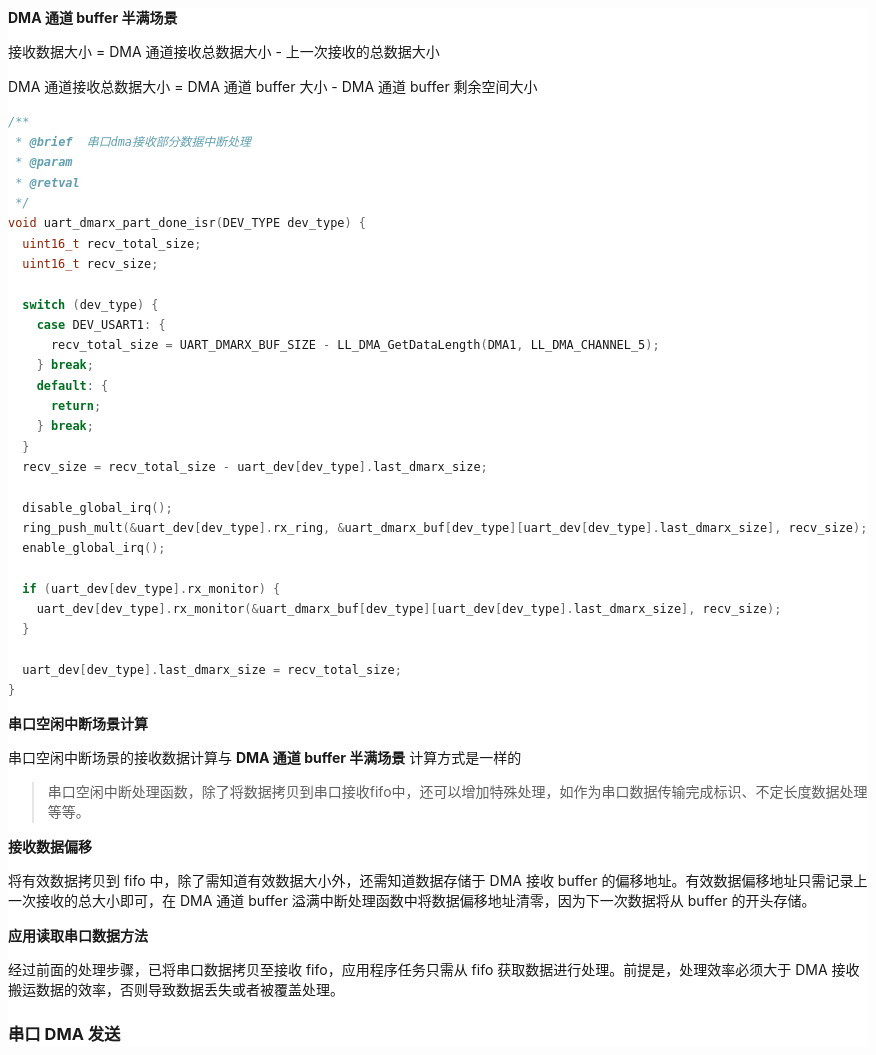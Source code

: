 **DMA 通道 buffer 半满场景**
  
接收数据大小 = DMA 通道接收总数据大小 - 上一次接收的总数据大小
  
DMA 通道接收总数据大小 = DMA 通道 buffer 大小 - DMA 通道 buffer 剩余空间大小
  
```c
/**
 * @brief  串口dma接收部分数据中断处理
 * @param
 * @retval
 */
void uart_dmarx_part_done_isr(DEV_TYPE dev_type) {
  uint16_t recv_total_size;
  uint16_t recv_size;
  
  switch (dev_type) {
    case DEV_USART1: {
      recv_total_size = UART_DMARX_BUF_SIZE - LL_DMA_GetDataLength(DMA1, LL_DMA_CHANNEL_5);
    } break;
    default: {
      return;
    } break;
  }
  recv_size = recv_total_size - uart_dev[dev_type].last_dmarx_size;
  
  disable_global_irq();
  ring_push_mult(&uart_dev[dev_type].rx_ring, &uart_dmarx_buf[dev_type][uart_dev[dev_type].last_dmarx_size], recv_size);
  enable_global_irq();
  
  if (uart_dev[dev_type].rx_monitor) {
    uart_dev[dev_type].rx_monitor(&uart_dmarx_buf[dev_type][uart_dev[dev_type].last_dmarx_size], recv_size);
  }
  
  uart_dev[dev_type].last_dmarx_size = recv_total_size;
}
```
  
**串口空闲中断场景计算**
  
串口空闲中断场景的接收数据计算与 **DMA 通道 buffer 半满场景** 计算方式是一样的
  
> 串口空闲中断处理函数，除了将数据拷贝到串口接收fifo中，还可以增加特殊处理，如作为串口数据传输完成标识、不定长度数据处理等等。
  
**接收数据偏移**
  
将有效数据拷贝到 fifo 中，除了需知道有效数据大小外，还需知道数据存储于 DMA 接收 buffer 的偏移地址。有效数据偏移地址只需记录上一次接收的总大小即可，在 DMA 通道 buffer 溢满中断处理函数中将数据偏移地址清零，因为下一次数据将从 buffer 的开头存储。
  
**应用读取串口数据方法**
  
经过前面的处理步骤，已将串口数据拷贝至接收 fifo，应用程序任务只需从 fifo 获取数据进行处理。前提是，处理效率必须大于 DMA 接收搬运数据的效率，否则导致数据丢失或者被覆盖处理。
  
### 串口 DMA 发送
  